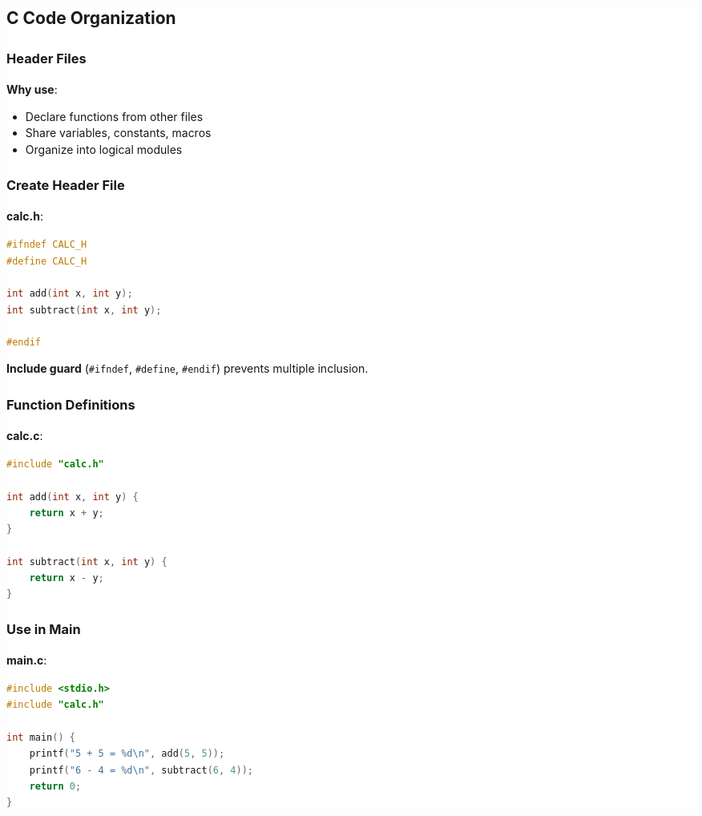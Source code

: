 
## C Code Organization

### Header Files

**Why use**:
- Declare functions from other files
- Share variables, constants, macros
- Organize into logical modules

### Create Header File

**calc.h**:
```c
#ifndef CALC_H
#define CALC_H

int add(int x, int y);
int subtract(int x, int y);

#endif
```

**Include guard** (`#ifndef`, `#define`, `#endif`) prevents multiple inclusion.

### Function Definitions

**calc.c**:
```c
#include "calc.h"

int add(int x, int y) {
    return x + y;
}

int subtract(int x, int y) {
    return x - y;
}
```

### Use in Main

**main.c**:
```c
#include <stdio.h>
#include "calc.h"

int main() {
    printf("5 + 5 = %d\n", add(5, 5));
    printf("6 - 4 = %d\n", subtract(6, 4));
    return 0;
}
```
